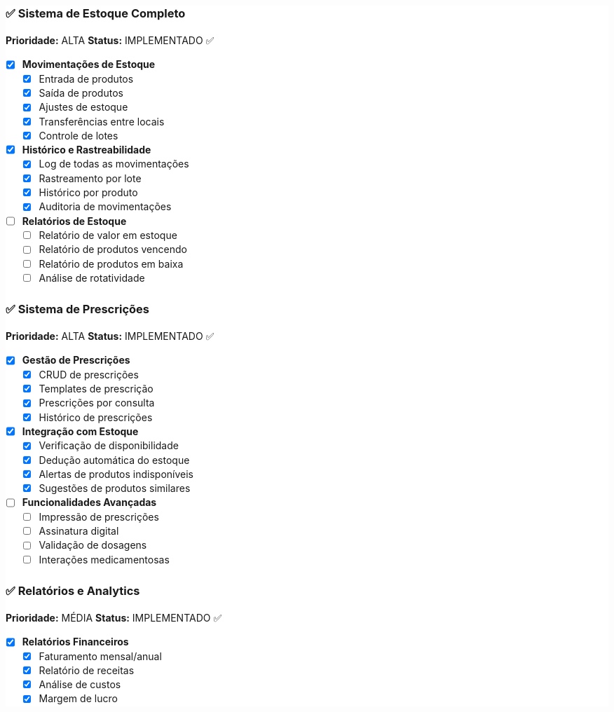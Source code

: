 ### ✅ Sistema de Estoque Completo
**Prioridade:** ALTA
**Status:** IMPLEMENTADO ✅

- [x] **Movimentações de Estoque**
  - [x] Entrada de produtos
  - [x] Saída de produtos
  - [x] Ajustes de estoque
  - [x] Transferências entre locais
  - [x] Controle de lotes

- [x] **Histórico e Rastreabilidade**
  - [x] Log de todas as movimentações
  - [x] Rastreamento por lote
  - [x] Histórico por produto
  - [x] Auditoria de movimentações

- [ ] **Relatórios de Estoque**
  - [ ] Relatório de valor em estoque
  - [ ] Relatório de produtos vencendo
  - [ ] Relatório de produtos em baixa
  - [ ] Análise de rotatividade

### ✅ Sistema de Prescrições
**Prioridade:** ALTA
**Status:** IMPLEMENTADO ✅

- [x] **Gestão de Prescrições**
  - [x] CRUD de prescrições
  - [x] Templates de prescrição
  - [x] Prescrições por consulta
  - [x] Histórico de prescrições

- [x] **Integração com Estoque**
  - [x] Verificação de disponibilidade
  - [x] Dedução automática do estoque
  - [x] Alertas de produtos indisponíveis
  - [x] Sugestões de produtos similares

- [ ] **Funcionalidades Avançadas**
  - [ ] Impressão de prescrições
  - [ ] Assinatura digital
  - [ ] Validação de dosagens
  - [ ] Interações medicamentosas

### ✅ Relatórios e Analytics
**Prioridade:** MÉDIA
**Status:** IMPLEMENTADO ✅

- [x] **Relatórios Financeiros**
  - [x] Faturamento mensal/anual
  - [x] Relatório de receitas
  - [x] Análise de custos
  - [x] Margem de lucro
